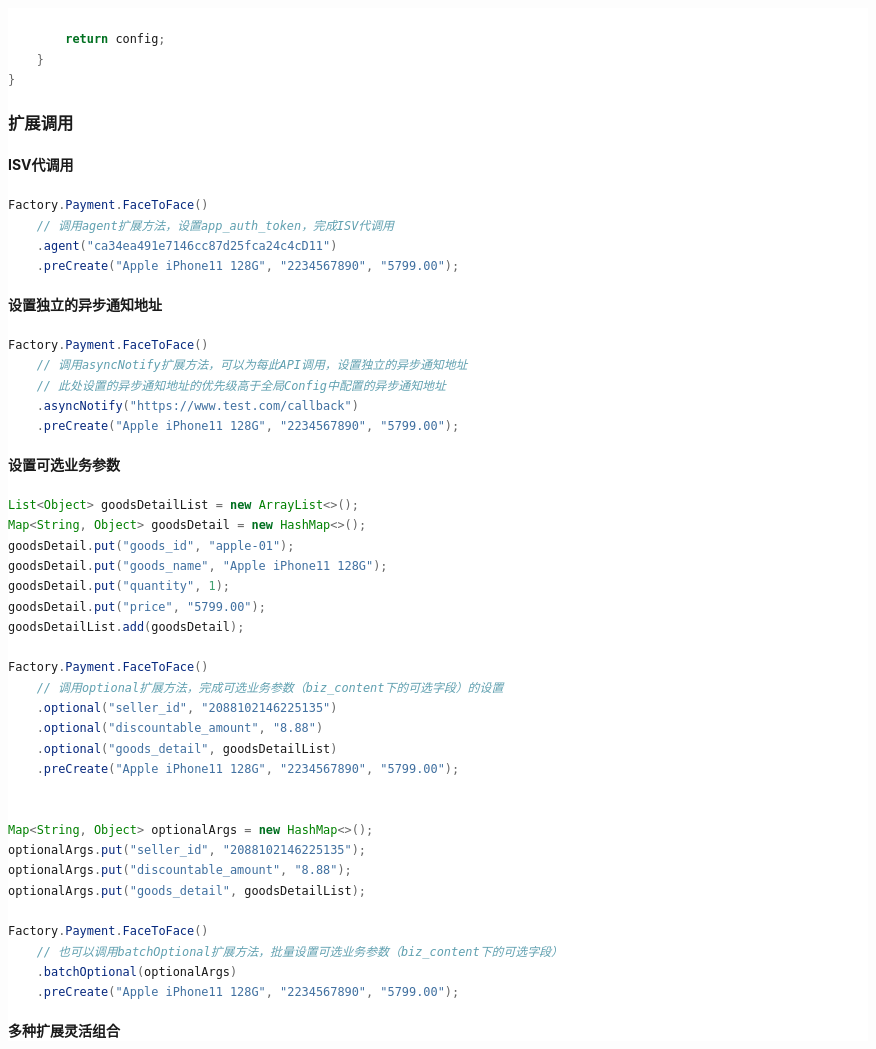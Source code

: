 ```java

        return config;
    }
}
```

### 扩展调用
#### ISV代调用

```java
Factory.Payment.FaceToFace()
    // 调用agent扩展方法，设置app_auth_token，完成ISV代调用
    .agent("ca34ea491e7146cc87d25fca24c4cD11")
    .preCreate("Apple iPhone11 128G", "2234567890", "5799.00");
```

#### 设置独立的异步通知地址

```java
Factory.Payment.FaceToFace()
    // 调用asyncNotify扩展方法，可以为每此API调用，设置独立的异步通知地址
    // 此处设置的异步通知地址的优先级高于全局Config中配置的异步通知地址
    .asyncNotify("https://www.test.com/callback")
    .preCreate("Apple iPhone11 128G", "2234567890", "5799.00");
```

#### 设置可选业务参数

```java
List<Object> goodsDetailList = new ArrayList<>();
Map<String, Object> goodsDetail = new HashMap<>();
goodsDetail.put("goods_id", "apple-01");
goodsDetail.put("goods_name", "Apple iPhone11 128G");
goodsDetail.put("quantity", 1);
goodsDetail.put("price", "5799.00");
goodsDetailList.add(goodsDetail);

Factory.Payment.FaceToFace()
    // 调用optional扩展方法，完成可选业务参数（biz_content下的可选字段）的设置
    .optional("seller_id", "2088102146225135")
    .optional("discountable_amount", "8.88")
    .optional("goods_detail", goodsDetailList)
    .preCreate("Apple iPhone11 128G", "2234567890", "5799.00");


Map<String, Object> optionalArgs = new HashMap<>();
optionalArgs.put("seller_id", "2088102146225135");
optionalArgs.put("discountable_amount", "8.88");
optionalArgs.put("goods_detail", goodsDetailList);

Factory.Payment.FaceToFace()
    // 也可以调用batchOptional扩展方法，批量设置可选业务参数（biz_content下的可选字段）
    .batchOptional(optionalArgs)
    .preCreate("Apple iPhone11 128G", "2234567890", "5799.00");
```
#### 多种扩展灵活组合
